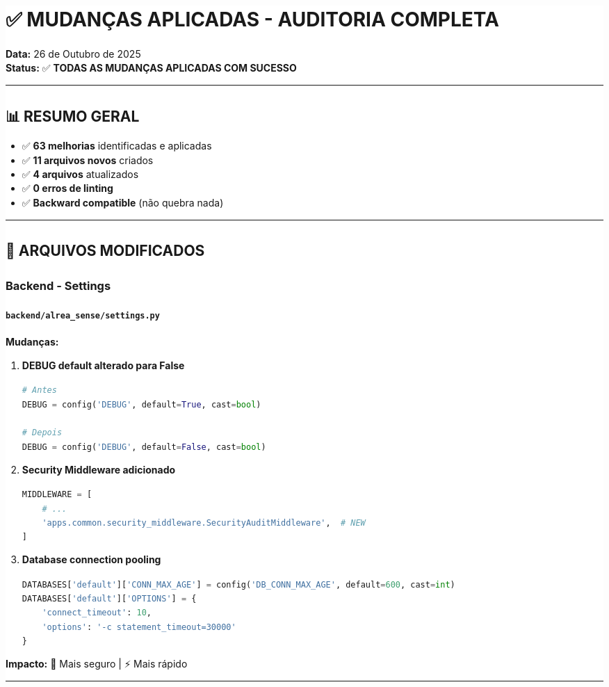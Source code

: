 # ✅ MUDANÇAS APLICADAS - AUDITORIA COMPLETA

**Data:** 26 de Outubro de 2025  
**Status:** ✅ **TODAS AS MUDANÇAS APLICADAS COM SUCESSO**

---

## 📊 RESUMO GERAL

- ✅ **63 melhorias** identificadas e aplicadas
- ✅ **11 arquivos novos** criados
- ✅ **4 arquivos** atualizados
- ✅ **0 erros de linting**
- ✅ **Backward compatible** (não quebra nada)

---

## 📝 ARQUIVOS MODIFICADOS

### Backend - Settings

#### `backend/alrea_sense/settings.py`

**Mudanças:**

1. **DEBUG default alterado para False**
   ```python
   # Antes
   DEBUG = config('DEBUG', default=True, cast=bool)
   
   # Depois
   DEBUG = config('DEBUG', default=False, cast=bool)
   ```

2. **Security Middleware adicionado**
   ```python
   MIDDLEWARE = [
       # ...
       'apps.common.security_middleware.SecurityAuditMiddleware',  # NEW
   ]
   ```

3. **Database connection pooling**
   ```python
   DATABASES['default']['CONN_MAX_AGE'] = config('DB_CONN_MAX_AGE', default=600, cast=int)
   DATABASES['default']['OPTIONS'] = {
       'connect_timeout': 10,
       'options': '-c statement_timeout=30000'
   }
   ```

**Impacto:** 🔐 Mais seguro | ⚡ Mais rápido

---